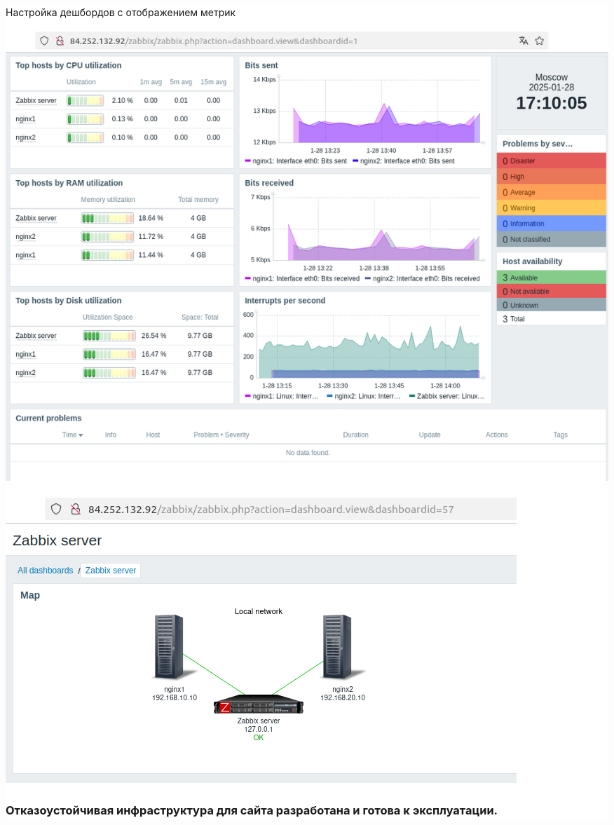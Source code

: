 Настройка дешбордов с отображением метрик

![23](https://github.com/AndrejGer/Diplom/blob/main/img/23.png)

![24](https://github.com/AndrejGer/Diplom/blob/main/img/24.png)


### Отказоустойчивая инфраструктура для сайта разработана и готова к эксплуатации.